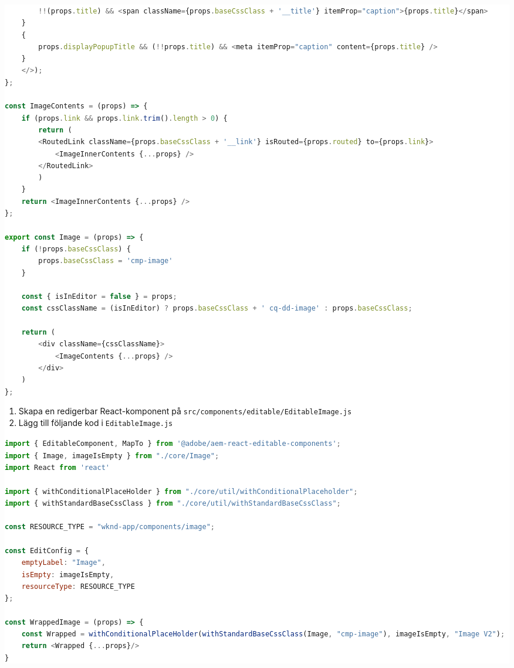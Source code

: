    ```javascript
           !!(props.title) && <span className={props.baseCssClass + '__title'} itemProp="caption">{props.title}</span>
       }
       {
           props.displayPopupTitle && (!!props.title) && <meta itemProp="caption" content={props.title} />
       }
       </>);
   };
   
   const ImageContents = (props) => {
       if (props.link && props.link.trim().length > 0) {
           return (
           <RoutedLink className={props.baseCssClass + '__link'} isRouted={props.routed} to={props.link}>
               <ImageInnerContents {...props} />
           </RoutedLink>
           )
       }
       return <ImageInnerContents {...props} />
   };
   
   export const Image = (props) => {
       if (!props.baseCssClass) {
           props.baseCssClass = 'cmp-image'
       }
   
       const { isInEditor = false } = props;
       const cssClassName = (isInEditor) ? props.baseCssClass + ' cq-dd-image' : props.baseCssClass;
   
       return (
           <div className={cssClassName}>
               <ImageContents {...props} />
           </div>
       )
   };
   ```

1. Skapa en redigerbar React-komponent på `src/components/editable/EditableImage.js`
1. Lägg till följande kod i `EditableImage.js`

```javascript
import { EditableComponent, MapTo } from '@adobe/aem-react-editable-components';
import { Image, imageIsEmpty } from "./core/Image";
import React from 'react'

import { withConditionalPlaceHolder } from "./core/util/withConditionalPlaceholder";
import { withStandardBaseCssClass } from "./core/util/withStandardBaseCssClass";

const RESOURCE_TYPE = "wknd-app/components/image";

const EditConfig = {
    emptyLabel: "Image",
    isEmpty: imageIsEmpty,
    resourceType: RESOURCE_TYPE
};

const WrappedImage = (props) => {
    const Wrapped = withConditionalPlaceHolder(withStandardBaseCssClass(Image, "cmp-image"), imageIsEmpty, "Image V2");
    return <Wrapped {...props}/>
}

```